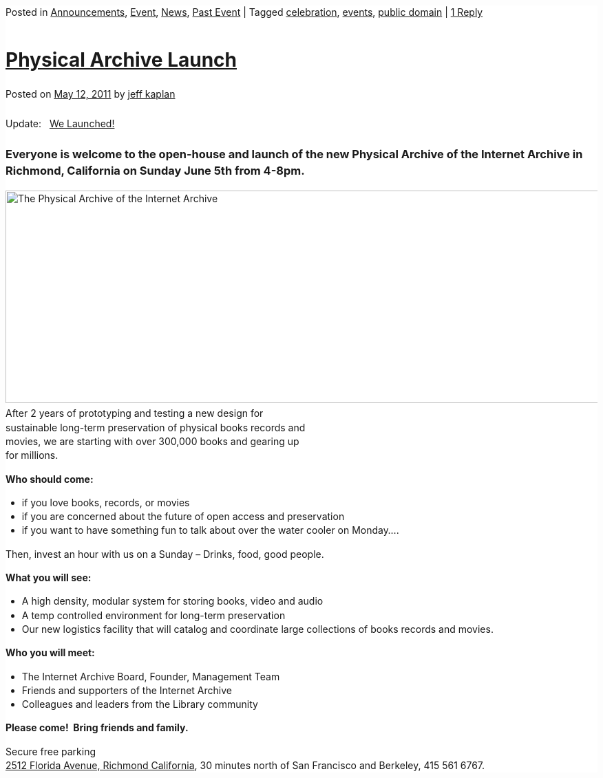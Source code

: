 Posted in [Announcements](https://blog.archive.org/category/announcements/), [Event](https://blog.archive.org/category/event/), [News](https://blog.archive.org/category/news/), [Past Event](https://blog.archive.org/category/event/past-event/) | Tagged [celebration](https://blog.archive.org/tag/celebration/), [events](https://blog.archive.org/tag/events/), [public domain](https://blog.archive.org/tag/public-domain/) | <span class="comments-link">[1 Reply](https://blog.archive.org/2020/12/11/leaders-in-the-open-world-intellectual-property-and-social-justice-join-our-public-domain-day-celebration/#comments)</span>

[Physical Archive Launch](https://blog.archive.org/2011/05/12/physical-archive-launch/)
=======================================================================================

Posted on [May 12, 2011](https://blog.archive.org/2011/05/12/physical-archive-launch/ "7:52 pm")<span class="by-author"> by <span class="author vcard"><a href="https://blog.archive.org/author/internetarchive/" class="url fn n" title="View all posts by jeff kaplan">jeff kaplan</a></span></span>

### 

Update:   [We Launched!](http://blog.archive.org/2011/06/06/why-preserve-books-the-new-physical-archive-of-the-internet-archive/)

### 

### Everyone is welcome to the open-house and launch of the new Physical Archive of the Internet Archive in Richmond, California on Sunday June 5th from 4-8pm.

[<img src="https://blog.archive.org/wp-content/uploads/2011/05/physicaIA.jpeg" title="The Physical Archive of the Internet Archive" class="aligncenter size-full wp-image-3233" sizes="(max-width: 1000px) 100vw, 1000px" srcset="https://blog.archive.org/wp-content/uploads/2011/05/physicaIA.jpeg 1000w, https://blog.archive.org/wp-content/uploads/2011/05/physicaIA-300x92.jpg 300w" width="1000" height="309" />](http://blog.archive.org/wp-content/uploads/2011/05/physicaIA.jpeg)  
After 2 years of prototyping and testing a new design for  
sustainable long-term preservation of physical books records and  
movies, we are starting with over 300,000 books and gearing up  
for millions.

**Who should come:**

-   if you love books, records, or movies
-   if you are concerned about the future of open access and preservation
-   if you want to have something fun to talk about over the water cooler on Monday….

Then, invest an hour with us on a Sunday – Drinks, food, good people.

**What you will see:**

-   A high density, modular system for storing books, video and audio
-   A temp controlled environment for long-term preservation
-   Our new logistics facility that will catalog and coordinate large collections of books records and movies.

**Who you will meet:**

-   The Internet Archive Board, Founder, Management Team
-   Friends and supporters of the Internet Archive
-   Colleagues and leaders from the Library community

**Please come!  Bring friends and family.**

Secure free parking  
[2512 Florida Avenue, Richmond California](http://maps.yahoo.com/#mvt=m&lat=37.929495&lon=-122.346143&zoom=16&q1=2512%20Florida%20Avenue%2C%20Richmond%20California), 30 minutes north of San Francisco and Berkeley, 415 561 6767.
